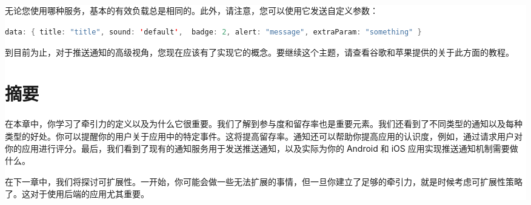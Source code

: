 无论您使用哪种服务，基本的有效负载总是相同的。此外，请注意，您可以使用它发送自定义参数：

```java
data: { title: "title", sound: 'default',  badge: 2, alert: "message", extraParam: "something" }  
```

到目前为止，对于推送通知的高级视角，您现在应该有了实现它的概念。要继续这个主题，请查看谷歌和苹果提供的关于此方面的教程。

# 摘要

在本章中，你学习了牵引力的定义以及为什么它很重要。我们了解到参与度和留存率也是重要元素。我们还看到了不同类型的通知以及每种类型的好处。你可以提醒你的用户关于应用中的特定事件。这将提高留存率。通知还可以帮助你提高应用的认识度，例如，通过请求用户对你的应用进行评分。最后，我们看到了现有的通知服务用于发送推送通知，以及实际为你的 Android 和 iOS 应用实现推送通知机制需要做什么。

在下一章中，我们将探讨可扩展性。一开始，你可能会做一些无法扩展的事情，但一旦你建立了足够的牵引力，就是时候考虑可扩展性策略了。这对于使用后端的应用尤其重要。
